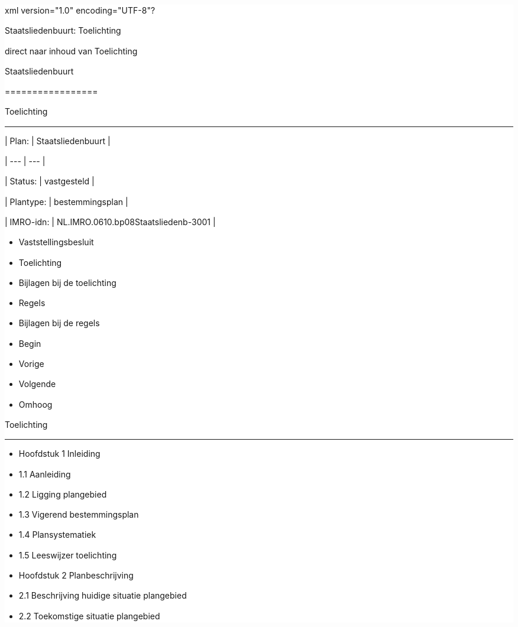xml version\="1\.0" encoding\="UTF\-8"?

Staatsliedenbuurt: Toelichting

direct naar inhoud van Toelichting

Staatsliedenbuurt

=================

Toelichting

-----------

| Plan: | Staatsliedenbuurt |

| --- | --- |

| Status: | vastgesteld |

| Plantype: | bestemmingsplan |

| IMRO\-idn: | NL.IMRO.0610\.bp08Staatsliedenb\-3001 |

* Vaststellingsbesluit

* Toelichting

* Bijlagen bij de toelichting

* Regels

* Bijlagen bij de regels

* Begin

* Vorige

* Volgende

* Omhoog

Toelichting

-----------

* Hoofdstuk 1 Inleiding

+ 1\.1 Aanleiding

+ 1\.2 Ligging plangebied

+ 1\.3 Vigerend bestemmingsplan

+ 1\.4 Plansystematiek

+ 1\.5 Leeswijzer toelichting

* Hoofdstuk 2 Planbeschrijving

+ 2\.1 Beschrijving huidige situatie plangebied

+ 2\.2 Toekomstige situatie plangebied
